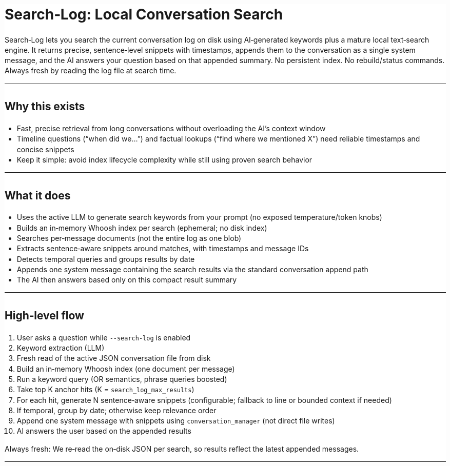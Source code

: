 # Search‑Log: Local Conversation Search

Search‑Log lets you search the current conversation log on disk using AI‑generated keywords plus a mature local text‑search engine. It returns precise, sentence‑level snippets with timestamps, appends them to the conversation as a single system message, and the AI answers your question based on that appended summary. No persistent index. No rebuild/status commands. Always fresh by reading the log file at search time.

---

## Why this exists

- Fast, precise retrieval from long conversations without overloading the AI’s context window
- Timeline questions (“when did we…”) and factual lookups (“find where we mentioned X”) need reliable timestamps and concise snippets
- Keep it simple: avoid index lifecycle complexity while still using proven search behavior

---

## What it does

- Uses the active LLM to generate search keywords from your prompt (no exposed temperature/token knobs)
- Builds an in‑memory Whoosh index per search (ephemeral; no disk index)
- Searches per‑message documents (not the entire log as one blob)
- Extracts sentence‑aware snippets around matches, with timestamps and message IDs
- Detects temporal queries and groups results by date
- Appends one system message containing the search results via the standard conversation append path
- The AI then answers based only on this compact result summary

---

## High‑level flow

1) User asks a question while `--search-log` is enabled  
2) Keyword extraction (LLM)  
3) Fresh read of the active JSON conversation file from disk  
4) Build an in‑memory Whoosh index (one document per message)  
5) Run a keyword query (OR semantics, phrase queries boosted)  
6) Take top K anchor hits (K = `search_log_max_results`)  
7) For each hit, generate N sentence‑aware snippets (configurable; fallback to line or bounded context if needed)  
8) If temporal, group by date; otherwise keep relevance order  
9) Append one system message with snippets using `conversation_manager` (not direct file writes)  
10) AI answers the user based on the appended results

Always fresh: We re‑read the on‑disk JSON per search, so results reflect the latest appended messages.

---
